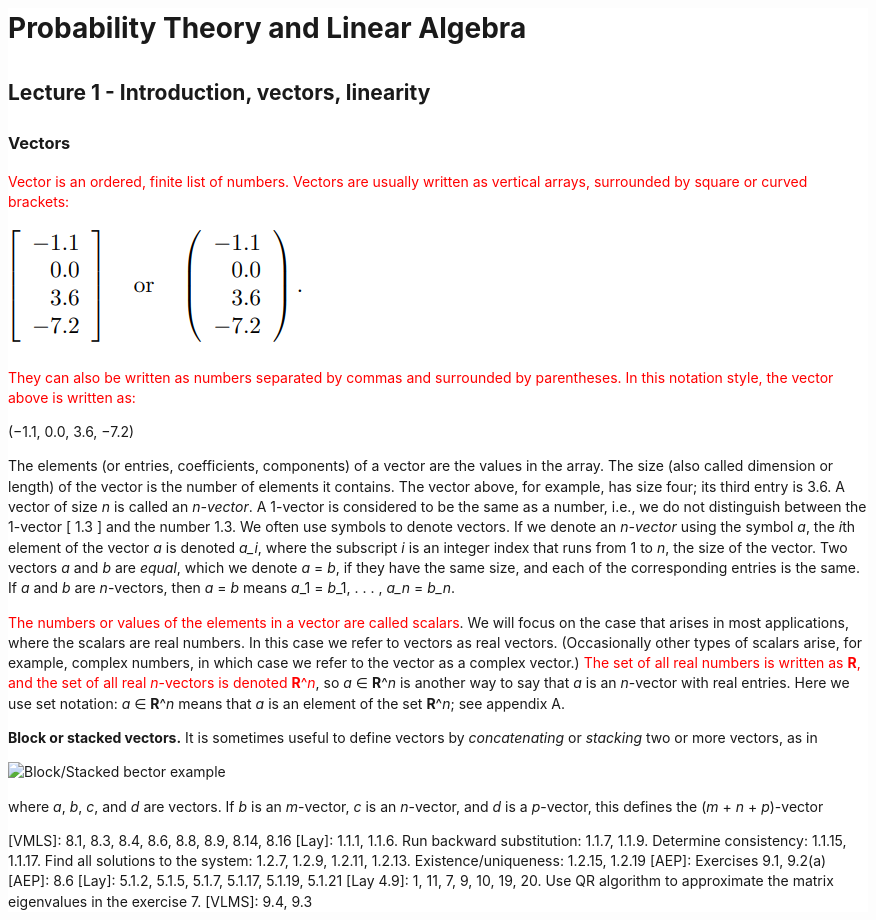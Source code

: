 # Probability Theory and Linear Algebra

## Lecture 1 - Introduction, vectors, linearity

### Vectors

<span style="color:red">Vector is an ordered, finite list of numbers. Vectors are usually written as vertical arrays, surrounded by square or curved brackets:</span>

![Written vector example](/imgs/SLIAL/WrittenVector.png)

<span style="color:red">They can also be written as numbers separated by commas and surrounded by parentheses. In this notation style, the vector above is written as: </span>

(−1.1, 0.0, 3.6, −7.2)

The elements (or entries, coefficients, components) of a vector are the values in the array. The size (also called dimension or length) of the vector is the number of
elements it contains. The vector above, for example, has size four; its third entry is 3.6. A vector of size *n* is called an *n-vector*. A 1-vector is considered to be the
same as a number, i.e., we do not distinguish between the 1-vector [ 1.3 ] and the number 1.3.
We often use symbols to denote vectors. If we denote an *n-vector* using the symbol *a*, the *i*th element of the vector *a* is denoted *a_i*, where the subscript *i* is an integer index that runs from 1 to *n*, the size of the vector.
Two vectors *a* and *b* are *equal*, which we denote *a* = *b*, if they have the same size, and each of the corresponding entries is the same. If *a* and *b* are *n*-vectors, then *a* = *b* means *a*_1 = *b*_1, . . . , *a_n* = *b_n*.

<span style="color:red">The numbers or values of the elements in a vector are called scalars</span>. We will focus on the case that arises in most applications, where the scalars are real numbers. In this case we refer to vectors as real vectors. (Occasionally other types of scalars arise, for example, complex numbers, in which case we refer to the vector as a complex vector.) <span style="color:red">The set of all real numbers is written as **R**, and the set of all real *n*-vectors is denoted **R**^*n*</span>, so *a* ∈ **R**^*n* is another way to say that *a* is an *n*-vector with real entries. Here we use set notation: *a* ∈ **R**^*n* means that *a* is an element of the set **R**^*n*; see appendix A.

**Block or stacked vectors.** It is sometimes useful to define vectors by *concatenating* or *stacking* two or more vectors, as in

![Block/Stacked bector example](StackedVectors.png)

where *a*, *b*, *c*, and *d* are vectors. If *b* is an *m*-vector, *c* is an *n*-vector, and *d* is a
*p*-vector, this defines the (*m* + *n* + *p*)-vector


[VMLS]: 8.1, 8.3, 8.4, 8.6, 8.8, 8.9, 8.14, 8.16
[Lay]: 1.1.1, 1.1.6. Run backward substitution: 1.1.7, 1.1.9. Determine consistency: 1.1.15, 1.1.17. Find all solutions to the system: 1.2.7, 1.2.9, 1.2.11, 1.2.13. Existence/uniqueness: 1.2.15, 1.2.19
[AEP]: Exercises 9.1, 9.2(a)
[AEP]: 8.6
[Lay]: 5.1.2, 5.1.5, 5.1.7, 5.1.17, 5.1.19, 5.1.21
[Lay 4.9]: 1, 11, 7, 9, 10, 19, 20. Use QR algorithm to approximate the matrix eigenvalues in the exercise 7.
[VLMS]: 9.4, 9.3